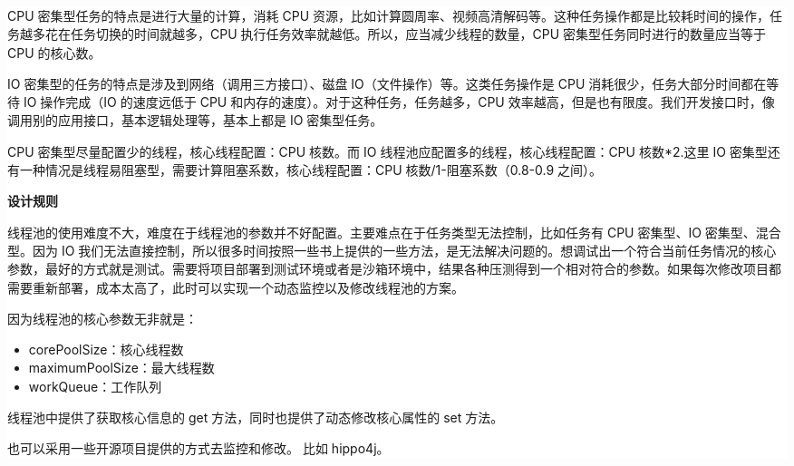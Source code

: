 CPU 密集型任务的特点是进行大量的计算，消耗 CPU 资源，比如计算圆周率、视频高清解码等。这种任务操作都是比较耗时间的操作，任务越多花在任务切换的时间就越多，CPU 执行任务效率就越低。所以，应当减少线程的数量，CPU 密集型任务同时进行的数量应当等于 CPU 的核心数。

IO 密集型的任务的特点是涉及到网络（调用三方接口）、磁盘 IO（文件操作）等。这类任务操作是 CPU 消耗很少，任务大部分时间都在等待 IO 操作完成（IO 的速度远低于 CPU 和内存的速度）。对于这种任务，任务越多，CPU 效率越高，但是也有限度。我们开发接口时，像调用别的应用接口，基本逻辑处理等，基本上都是 IO 密集型任务。

CPU 密集型尽量配置少的线程，核心线程配置：CPU 核数。而 IO 线程池应配置多的线程，核心线程配置：CPU 核数\*2.这里 IO 密集型还有一种情况是线程易阻塞型，需要计算阻塞系数，核心线程配置：CPU 核数/1-阻塞系数（0.8-0.9 之间）。

**设计规则**

线程池的使用难度不大，难度在于线程池的参数并不好配置。主要难点在于任务类型无法控制，比如任务有 CPU 密集型、IO 密集型、混合型。因为 IO 我们无法直接控制，所以很多时间按照一些书上提供的一些方法，是无法解决问题的。想调试出一个符合当前任务情况的核心参数，最好的方式就是测试。需要将项目部署到测试环境或者是沙箱环境中，结果各种压测得到一个相对符合的参数。如果每次修改项目都需要重新部署，成本太高了，此时可以实现一个动态监控以及修改线程池的方案。

因为线程池的核心参数无非就是：

- corePoolSize：核心线程数
- maximumPoolSize：最大线程数
- workQueue：工作队列

线程池中提供了获取核心信息的 get 方法，同时也提供了动态修改核心属性的 set 方法。

也可以采用一些开源项目提供的方式去监控和修改。 比如 hippo4j。
